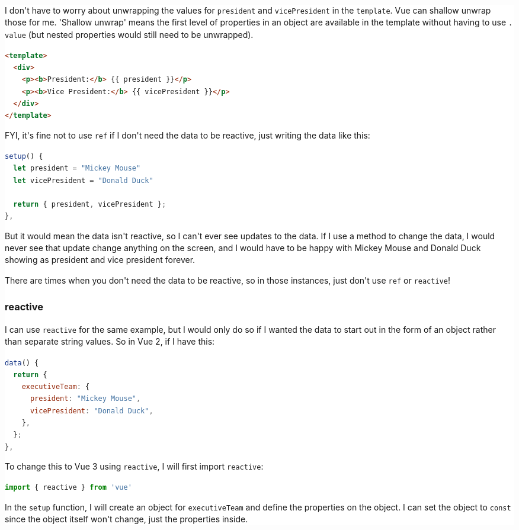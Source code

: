 I don't have to worry about unwrapping the values for `president` and `vicePresident` in the `template`. Vue can shallow unwrap those for me. 'Shallow unwrap' means the first level of properties in an object are available in the template without having to use `.value` (but nested properties would still need to be unwrapped).

```html
<template>
  <div>
    <p><b>President:</b> {{ president }}</p>
    <p><b>Vice President:</b> {{ vicePresident }}</p>
  </div>
</template>
```

FYI, it's fine not to use `ref` if I don't need the data to be reactive, just writing the data like this:

```js
setup() {
  let president = "Mickey Mouse"
  let vicePresident = "Donald Duck"

  return { president, vicePresident };
},
```

But it would mean the data isn't reactive, so I can't ever see updates to the data. If I use a method to change the data, I would never see that update change anything on the screen, and I would have to be happy with Mickey Mouse and Donald Duck showing as president and vice president forever.

There are times when you don't need the data to be reactive, so in those instances, just don't use `ref` or `reactive`!

### reactive

I can use `reactive` for the same example, but I would only do so if I wanted the data to start out in the form of an object rather than separate string values. So in Vue 2, if I have this:

```js
data() {
  return {
    executiveTeam: {
      president: "Mickey Mouse",
      vicePresident: "Donald Duck",
    },
  };
},
```

To change this to Vue 3 using `reactive`, I will first import `reactive`:

```js
import { reactive } from 'vue'
```

In the `setup` function, I will create an object for `executiveTeam` and define the properties on the object. I can set the object to `const` since the object itself won't change, just the properties inside.
